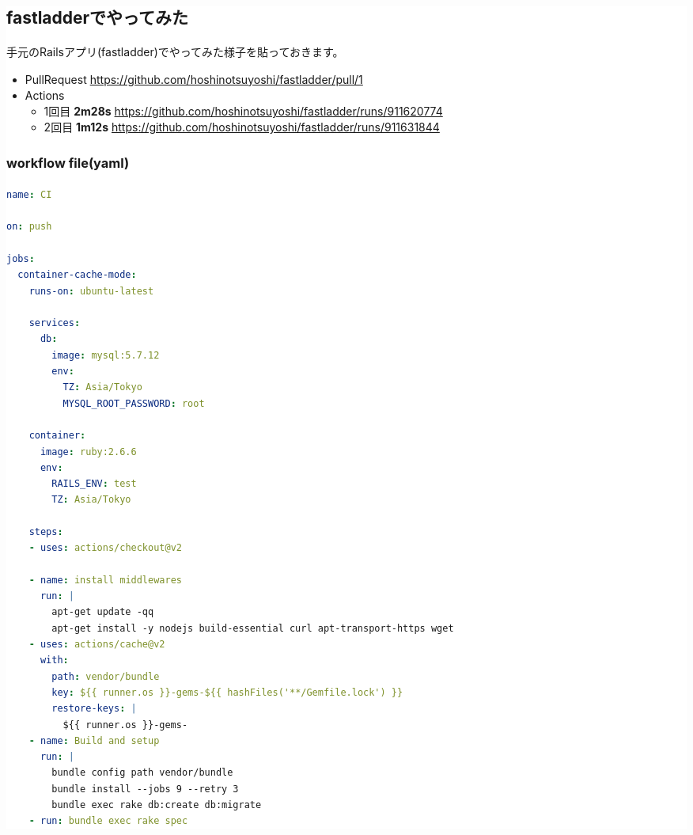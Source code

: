 ## fastladderでやってみた

手元のRailsアプリ(fastladder)でやってみた様子を貼っておきます。

* PullRequest https://github.com/hoshinotsuyoshi/fastladder/pull/1
* Actions
  * 1回目 **2m28s** https://github.com/hoshinotsuyoshi/fastladder/runs/911620774
  * 2回目 **1m12s** https://github.com/hoshinotsuyoshi/fastladder/runs/911631844

### workflow file(yaml)

```yaml
name: CI

on: push

jobs:
  container-cache-mode:
    runs-on: ubuntu-latest

    services:
      db:
        image: mysql:5.7.12
        env:
          TZ: Asia/Tokyo
          MYSQL_ROOT_PASSWORD: root

    container:
      image: ruby:2.6.6
      env:
        RAILS_ENV: test
        TZ: Asia/Tokyo

    steps:
    - uses: actions/checkout@v2

    - name: install middlewares
      run: |
        apt-get update -qq
        apt-get install -y nodejs build-essential curl apt-transport-https wget
    - uses: actions/cache@v2
      with:
        path: vendor/bundle
        key: ${{ runner.os }}-gems-${{ hashFiles('**/Gemfile.lock') }}
        restore-keys: |
          ${{ runner.os }}-gems-
    - name: Build and setup
      run: |
        bundle config path vendor/bundle
        bundle install --jobs 9 --retry 3
        bundle exec rake db:create db:migrate
    - run: bundle exec rake spec
```
